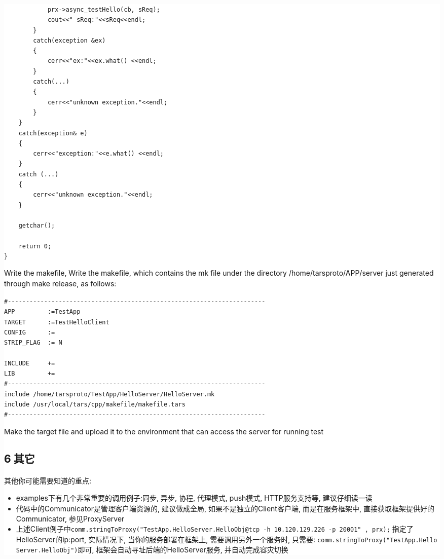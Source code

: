 ```text
            prx->async_testHello(cb, sReq);
            cout<<" sReq:"<<sReq<<endl;
        }
        catch(exception &ex)
        {
            cerr<<"ex:"<<ex.what() <<endl;
        }
        catch(...)
        {
            cerr<<"unknown exception."<<endl;
        }
    }
    catch(exception& e)
    {
        cerr<<"exception:"<<e.what() <<endl;
    }
    catch (...)
    {
        cerr<<"unknown exception."<<endl;
    }

    getchar();

    return 0;
}
```

Write the makefile, Write the makefile, which contains the mk file under the directory /home/tarsproto/APP/server just generated through make release, as follows:

```text
#-----------------------------------------------------------------------
APP         :=TestApp
TARGET      :=TestHelloClient
CONFIG      :=
STRIP_FLAG  := N

INCLUDE     += 
LIB         +=
#-----------------------------------------------------------------------
include /home/tarsproto/TestApp/HelloServer/HelloServer.mk
include /usr/local/tars/cpp/makefile/makefile.tars
#-----------------------------------------------------------------------
```
Make the target file and upload it to the environment that can access the server for running test

## 6 <a id="chapter-6"></a> 其它 

其他你可能需要知道的重点:
- examples下有几个非常重要的调用例子:同步, 异步, 协程, 代理模式, push模式, HTTP服务支持等, 建议仔细读一读
- 代码中的Communicator是管理客户端资源的, 建议做成全局, 如果不是独立的Client客户端, 而是在服务框架中, 直接获取框架提供好的Communicator, 参见ProxyServer
- 上述Client例子中`comm.stringToProxy("TestApp.HelloServer.HelloObj@tcp -h 10.120.129.226 -p 20001" , prx);`  指定了HelloServer的ip:port, 实际情况下, 当你的服务部署在框架上, 需要调用另外一个服务时, 只需要: `comm.stringToProxy("TestApp.HelloServer.HelloObj")`即可, 框架会自动寻址后端的HelloServer服务, 并自动完成容灾切换
